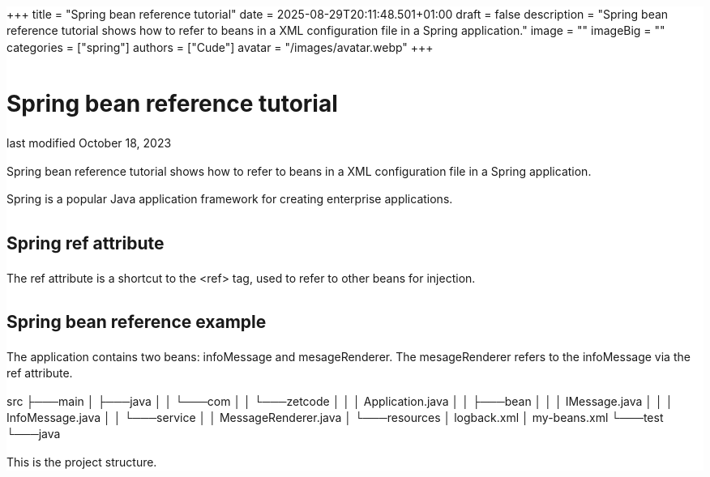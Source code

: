 +++
title = "Spring bean reference tutorial"
date = 2025-08-29T20:11:48.501+01:00
draft = false
description = "Spring bean reference tutorial shows how to refer to beans in a XML configuration file in a Spring application."
image = ""
imageBig = ""
categories = ["spring"]
authors = ["Cude"]
avatar = "/images/avatar.webp"
+++

# Spring bean reference tutorial

last modified October 18, 2023

Spring bean reference tutorial shows how to refer to beans in a XML configuration 
file in a Spring application.

Spring is a popular Java application framework for creating enterprise
applications. 

## Spring ref attribute

The ref attribute is a shortcut to the &lt;ref&gt; tag,
used to refer to other beans for injection.

## Spring bean reference example

The application contains two beans: infoMessage and mesageRenderer.
The mesageRenderer refers to the infoMessage via the ref
attribute.

src
├───main
│   ├───java
│   │   └───com
│   │       └───zetcode
│   │           │   Application.java
│   │           ├───bean
│   │           │       IMessage.java
│   │           │       InfoMessage.java
│   │           └───service
│   │                   MessageRenderer.java
│   └───resources
│           logback.xml
│           my-beans.xml
└───test
    └───java

This is the project structure.
